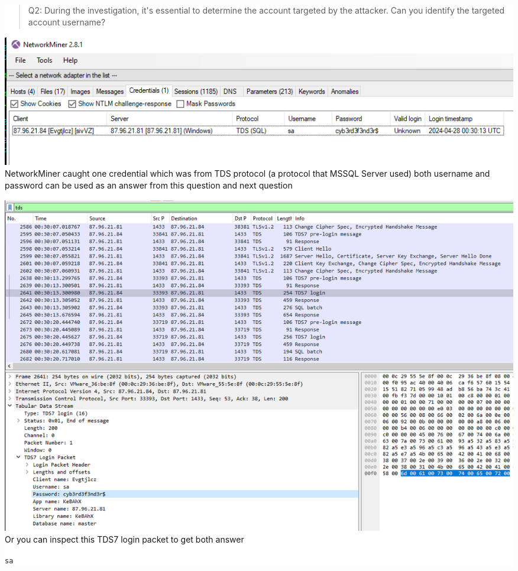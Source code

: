 >Q2: During the investigation, it's essential to determine the account targeted by the attacker. Can you identify the targeted account username?

![3e36e7fe63437bb8580eb044a43877e2.png](../../_resources/3e36e7fe63437bb8580eb044a43877e2.png)
NetworkMiner caught one credential which was from TDS protocol (a protocol that MSSQL Server used) both username and password can be used as an answer from this question and next question

![48680e36dc7913834255f728fbb13bfd.png](../../_resources/48680e36dc7913834255f728fbb13bfd.png)
Or you can inspect this TDS7 login packet to get both answer
```
sa
```
